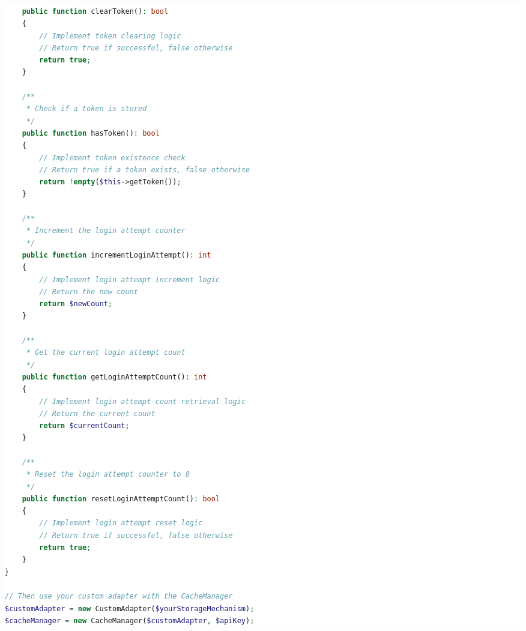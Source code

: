 ```php
    public function clearToken(): bool
    {
        // Implement token clearing logic
        // Return true if successful, false otherwise
        return true;
    }

    /**
     * Check if a token is stored
     */
    public function hasToken(): bool
    {
        // Implement token existence check
        // Return true if a token exists, false otherwise
        return !empty($this->getToken());
    }

    /**
     * Increment the login attempt counter
     */
    public function incrementLoginAttempt(): int
    {
        // Implement login attempt increment logic
        // Return the new count
        return $newCount;
    }

    /**
     * Get the current login attempt count
     */
    public function getLoginAttemptCount(): int
    {
        // Implement login attempt count retrieval logic
        // Return the current count
        return $currentCount;
    }

    /**
     * Reset the login attempt counter to 0
     */
    public function resetLoginAttemptCount(): bool
    {
        // Implement login attempt reset logic
        // Return true if successful, false otherwise
        return true;
    }
}

// Then use your custom adapter with the CacheManager
$customAdapter = new CustomAdapter($yourStorageMechanism);
$cacheManager = new CacheManager($customAdapter, $apiKey);
```
